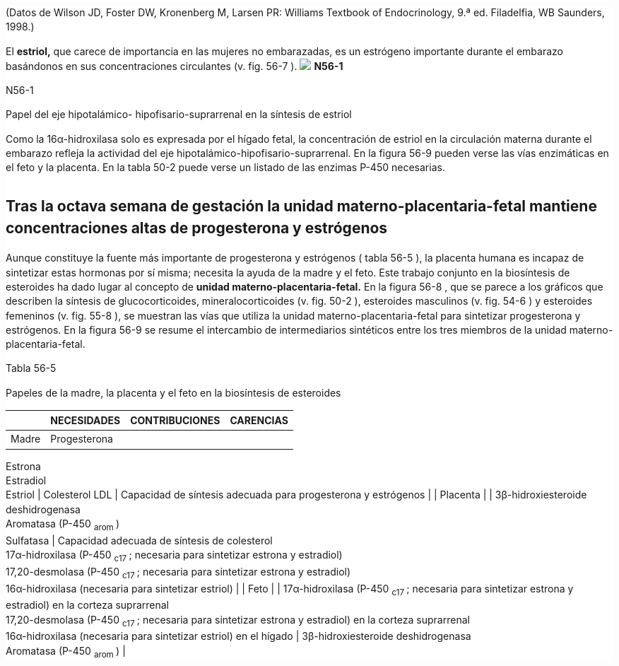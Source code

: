 (Datos de Wilson JD, Foster DW, Kronenberg M, Larsen PR: Williams Textbook of Endocrinology, 9.ª ed. Filadelfia, WB Saunders, 1998.)

El **estriol,** que carece de importancia en las mujeres no embarazadas, es un estrógeno importante durante el embarazo basándonos en sus concentraciones circulantes (v. fig. 56-7 ). ![](https://www.clinicalkey.com/student/api/content/inline-image?eid=3-s2.0-B9788491131250000569&path=C20160024348/B9788491131250000569/u56-101-9788491131250.jpg) **N56-1**

N56-1

Papel del eje hipotalámico- hipofisario-suprarrenal en la síntesis de estriol

Como la 16α-hidroxilasa solo es expresada por el hígado fetal, la concentración de estriol en la circulación materna durante el embarazo refleja la actividad del eje hipotalámico-hipofisario-suprarrenal. En la figura 56-9 pueden verse las vías enzimáticas en el feto y la placenta. En la tabla 50-2 puede verse un listado de las enzimas P-450 necesarias.

## Tras la octava semana de gestación la unidad materno-placentaria-fetal mantiene concentraciones altas de progesterona y estrógenos

Aunque constituye la fuente más importante de progesterona y estrógenos ( tabla 56-5 ), la placenta humana es incapaz de sintetizar estas hormonas por sí misma; necesita la ayuda de la madre y el feto. Este trabajo conjunto en la biosíntesis de esteroides ha dado lugar al concepto de **unidad materno-placentaria-fetal.** En la figura 56-8 , que se parece a los gráficos que describen la síntesis de glucocorticoides, mineralocorticoides (v. fig. 50-2 ), esteroides masculinos (v. fig. 54-6 ) y esteroides femeninos (v. fig. 55-8 ), se muestran las vías que utiliza la unidad materno-placentaria-fetal para sintetizar progesterona y estrógenos. En la figura 56-9 se resume el intercambio de intermediarios sintéticos entre los tres miembros de la unidad materno-placentaria-fetal.

Tabla 56-5

Papeles de la madre, la placenta y el feto en la biosíntesis de esteroides

|  | NECESIDADES | CONTRIBUCIONES | CARENCIAS |
| --- | --- | --- | --- |
| Madre | Progesterona  
Estrona  
Estradiol  
Estriol | Colesterol LDL | Capacidad de síntesis adecuada para progesterona y estrógenos |
| Placenta |  | 3β-hidroxiesteroide deshidrogenasa  
Aromatasa (P-450 <sub>arom </sub> )  
Sulfatasa | Capacidad adecuada de síntesis de colesterol  
17α-hidroxilasa (P-450 <sub>c17 </sub> ; necesaria para sintetizar estrona y estradiol)  
17,20-desmolasa (P-450 <sub>c17 </sub> ; necesaria para sintetizar estrona y estradiol)  
16α-hidroxilasa (necesaria para sintetizar estriol) |
| Feto |  | 17α-hidroxilasa (P-450 <sub>c17 </sub> ; necesaria para sintetizar estrona y estradiol) en la corteza suprarrenal  
17,20-desmolasa (P-450 <sub>c17 </sub> ; necesaria para sintetizar estrona y estradiol) en la corteza suprarrenal  
16α-hidroxilasa (necesaria para sintetizar estriol) en el hígado | 3β-hidroxiesteroide deshidrogenasa  
Aromatasa (P-450 <sub>arom </sub> ) |
